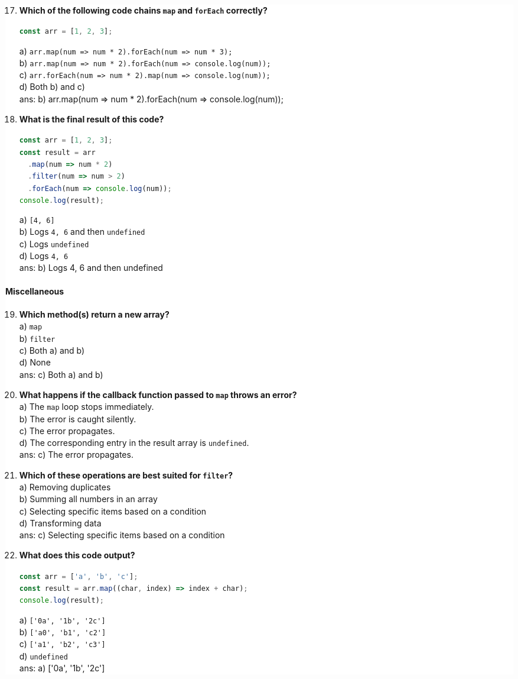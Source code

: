 17. **Which of the following code chains `map` and `forEach` correctly?**  
    ```javascript
    const arr = [1, 2, 3];
    ```  
    a) `arr.map(num => num * 2).forEach(num => num * 3);`  
    b) `arr.map(num => num * 2).forEach(num => console.log(num));`  
    c) `arr.forEach(num => num * 2).map(num => console.log(num));`  
    d) Both b) and c)  
ans: b) arr.map(num => num * 2).forEach(num => console.log(num));

18. **What is the final result of this code?**  
    ```javascript
    const arr = [1, 2, 3];
    const result = arr
      .map(num => num * 2)
      .filter(num => num > 2)
      .forEach(num => console.log(num));
    console.log(result);
    ```  
    a) `[4, 6]`  
    b) Logs `4, 6` and then `undefined`  
    c) Logs `undefined`  
    d) Logs `4, 6`  
ans: b) Logs 4, 6 and then undefined

#### Miscellaneous
19. **Which method(s) return a new array?**  
    a) `map`  
    b) `filter`  
    c) Both a) and b)  
    d) None  
ans: c) Both a) and b)

20. **What happens if the callback function passed to `map` throws an error?**  
    a) The `map` loop stops immediately.  
    b) The error is caught silently.  
    c) The error propagates.  
    d) The corresponding entry in the result array is `undefined`.  
ans: c) The error propagates.

21. **Which of these operations are best suited for `filter`?**  
    a) Removing duplicates  
    b) Summing all numbers in an array  
    c) Selecting specific items based on a condition  
    d) Transforming data  
ans: c) Selecting specific items based on a condition

22. **What does this code output?**  
    ```javascript
    const arr = ['a', 'b', 'c'];
    const result = arr.map((char, index) => index + char);
    console.log(result);
    ```  
    a) `['0a', '1b', '2c']`  
    b) `['a0', 'b1', 'c2']`  
    c) `['a1', 'b2', 'c3']`  
    d) `undefined`  
ans: a) ['0a', '1b', '2c']
